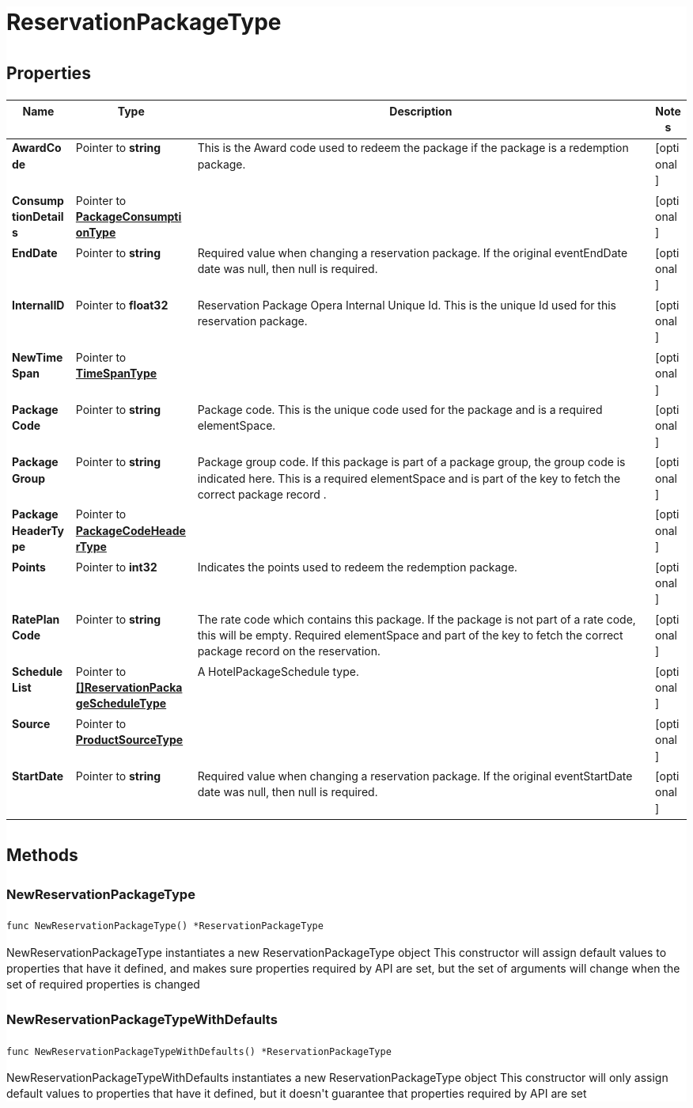 # ReservationPackageType

## Properties

Name | Type | Description | Notes
------------ | ------------- | ------------- | -------------
**AwardCode** | Pointer to **string** | This is the Award code used to redeem the package if the package is a redemption package. | [optional] 
**ConsumptionDetails** | Pointer to [**PackageConsumptionType**](PackageConsumptionType.md) |  | [optional] 
**EndDate** | Pointer to **string** | Required value when changing a reservation package. If the original eventEndDate date was null, then null is required. | [optional] 
**InternalID** | Pointer to **float32** | Reservation Package Opera Internal Unique Id. This is the unique Id used for this reservation package. | [optional] 
**NewTimeSpan** | Pointer to [**TimeSpanType**](TimeSpanType.md) |  | [optional] 
**PackageCode** | Pointer to **string** | Package code. This is the unique code used for the package and is a required elementSpace. | [optional] 
**PackageGroup** | Pointer to **string** | Package group code. If this package is part of a package group, the group code is indicated here. This is a required elementSpace and is part of the key to fetch the correct package record . | [optional] 
**PackageHeaderType** | Pointer to [**PackageCodeHeaderType**](PackageCodeHeaderType.md) |  | [optional] 
**Points** | Pointer to **int32** | Indicates the points used to redeem the redemption package. | [optional] 
**RatePlanCode** | Pointer to **string** | The rate code which contains this package. If the package is not part of a rate code, this will be empty. Required elementSpace and part of the key to fetch the correct package record on the reservation. | [optional] 
**ScheduleList** | Pointer to [**[]ReservationPackageScheduleType**](ReservationPackageScheduleType.md) | A HotelPackageSchedule type. | [optional] 
**Source** | Pointer to [**ProductSourceType**](ProductSourceType.md) |  | [optional] 
**StartDate** | Pointer to **string** | Required value when changing a reservation package. If the original eventStartDate date was null, then null is required. | [optional] 

## Methods

### NewReservationPackageType

`func NewReservationPackageType() *ReservationPackageType`

NewReservationPackageType instantiates a new ReservationPackageType object
This constructor will assign default values to properties that have it defined,
and makes sure properties required by API are set, but the set of arguments
will change when the set of required properties is changed

### NewReservationPackageTypeWithDefaults

`func NewReservationPackageTypeWithDefaults() *ReservationPackageType`

NewReservationPackageTypeWithDefaults instantiates a new ReservationPackageType object
This constructor will only assign default values to properties that have it defined,
but it doesn't guarantee that properties required by API are set

